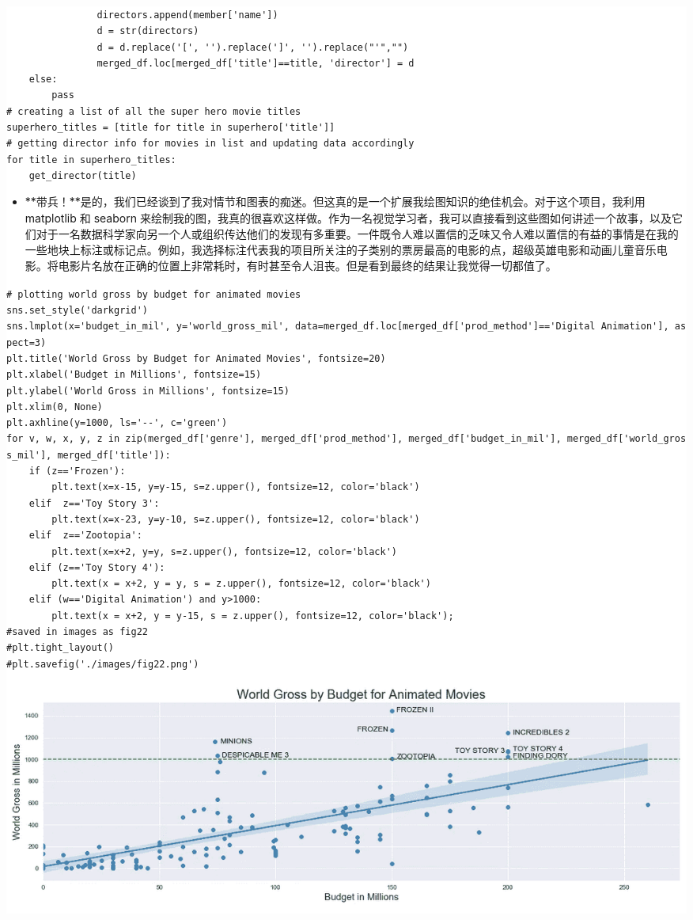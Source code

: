 ```
                directors.append(member['name'])
                d = str(directors)
                d = d.replace('[', '').replace(']', '').replace("'","")
                merged_df.loc[merged_df['title']==title, 'director'] = d
    else:
        pass
# creating a list of all the super hero movie titles
superhero_titles = [title for title in superhero['title']]
# getting director info for movies in list and updating data accordingly
for title in superhero_titles:
    get_director(title)
```

*   **带兵！**是的，我们已经谈到了我对情节和图表的痴迷。但这真的是一个扩展我绘图知识的绝佳机会。对于这个项目，我利用 matplotlib 和 seaborn 来绘制我的图，我真的很喜欢这样做。作为一名视觉学习者，我可以直接看到这些图如何讲述一个故事，以及它们对于一名数据科学家向另一个人或组织传达他们的发现有多重要。一件既令人难以置信的乏味又令人难以置信的有益的事情是在我的一些地块上标注或标记点。例如，我选择标注代表我的项目所关注的子类别的票房最高的电影的点，超级英雄电影和动画儿童音乐电影。将电影片名放在正确的位置上非常耗时，有时甚至令人沮丧。但是看到最终的结果让我觉得一切都值了。

```
# plotting world gross by budget for animated movies
sns.set_style('darkgrid')
sns.lmplot(x='budget_in_mil', y='world_gross_mil', data=merged_df.loc[merged_df['prod_method']=='Digital Animation'], aspect=3)
plt.title('World Gross by Budget for Animated Movies', fontsize=20)
plt.xlabel('Budget in Millions', fontsize=15)
plt.ylabel('World Gross in Millions', fontsize=15)
plt.xlim(0, None)
plt.axhline(y=1000, ls='--', c='green')
for v, w, x, y, z in zip(merged_df['genre'], merged_df['prod_method'], merged_df['budget_in_mil'], merged_df['world_gross_mil'], merged_df['title']):
    if (z=='Frozen'):
        plt.text(x=x-15, y=y-15, s=z.upper(), fontsize=12, color='black')
    elif  z=='Toy Story 3':
        plt.text(x=x-23, y=y-10, s=z.upper(), fontsize=12, color='black')
    elif  z=='Zootopia':
        plt.text(x=x+2, y=y, s=z.upper(), fontsize=12, color='black')
    elif (z=='Toy Story 4'):
        plt.text(x = x+2, y = y, s = z.upper(), fontsize=12, color='black')
    elif (w=='Digital Animation') and y>1000:
        plt.text(x = x+2, y = y-15, s = z.upper(), fontsize=12, color='black');
#saved in images as fig22
#plt.tight_layout()
#plt.savefig('./images/fig22.png')
```

![](img/06b91713e9d7865b25c11370a612eb89.png)
